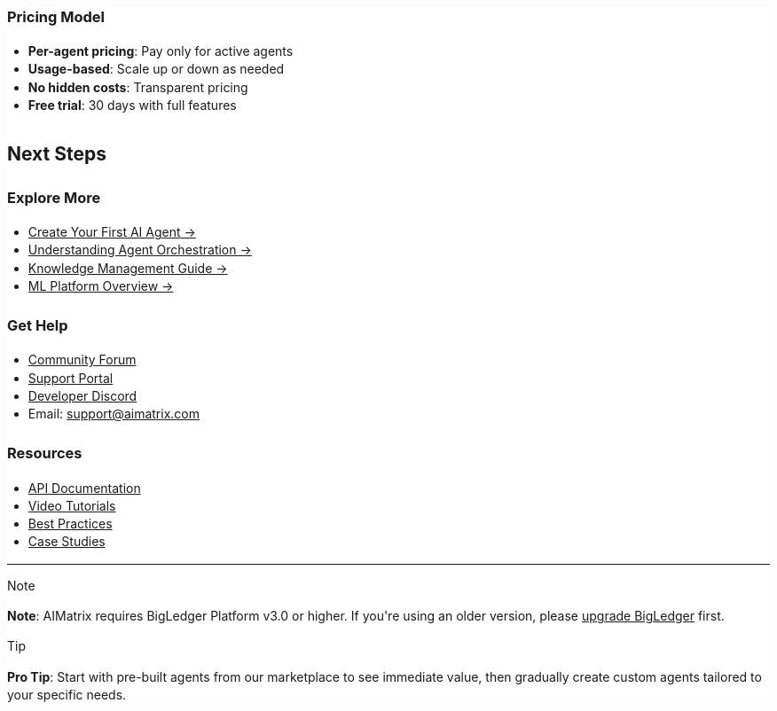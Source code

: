 ### Pricing Model
- **Per-agent pricing**: Pay only for active agents
- **Usage-based**: Scale up or down as needed
- **No hidden costs**: Transparent pricing
- **Free trial**: 30 days with full features

## Next Steps

### Explore More
- [Create Your First AI Agent →](/technical/ai-core/agents/creating-agents/)
- [Understanding Agent Orchestration →](/technical/ai-core/agents/agent-orchestration/)
- [Knowledge Management Guide →](/technical/ai-core/knowledge-base/)
- [ML Platform Overview →](/technical/ml-platform/)

### Get Help
- [Community Forum](https://forum.aimatrix.com)
- [Support Portal](https://support.aimatrix.com)
- [Developer Discord](https://discord.gg/aimatrix)
- Email: support@aimatrix.com

### Resources
- [API Documentation](/technical/developers/api-reference/)
- [Video Tutorials](/technical/tutorials/)
- [Best Practices](/technical/best-practices/)
- [Case Studies](/business/community/success-stories/)

---

> [!NOTE]
> **Note**: AIMatrix requires BigLedger Platform v3.0 or higher. If you're using an older version, please [upgrade BigLedger](/technical/bigledger/upgrade/) first.

> [!TIP]
> **Pro Tip**: Start with pre-built agents from our marketplace to see immediate value, then gradually create custom agents tailored to your specific needs.